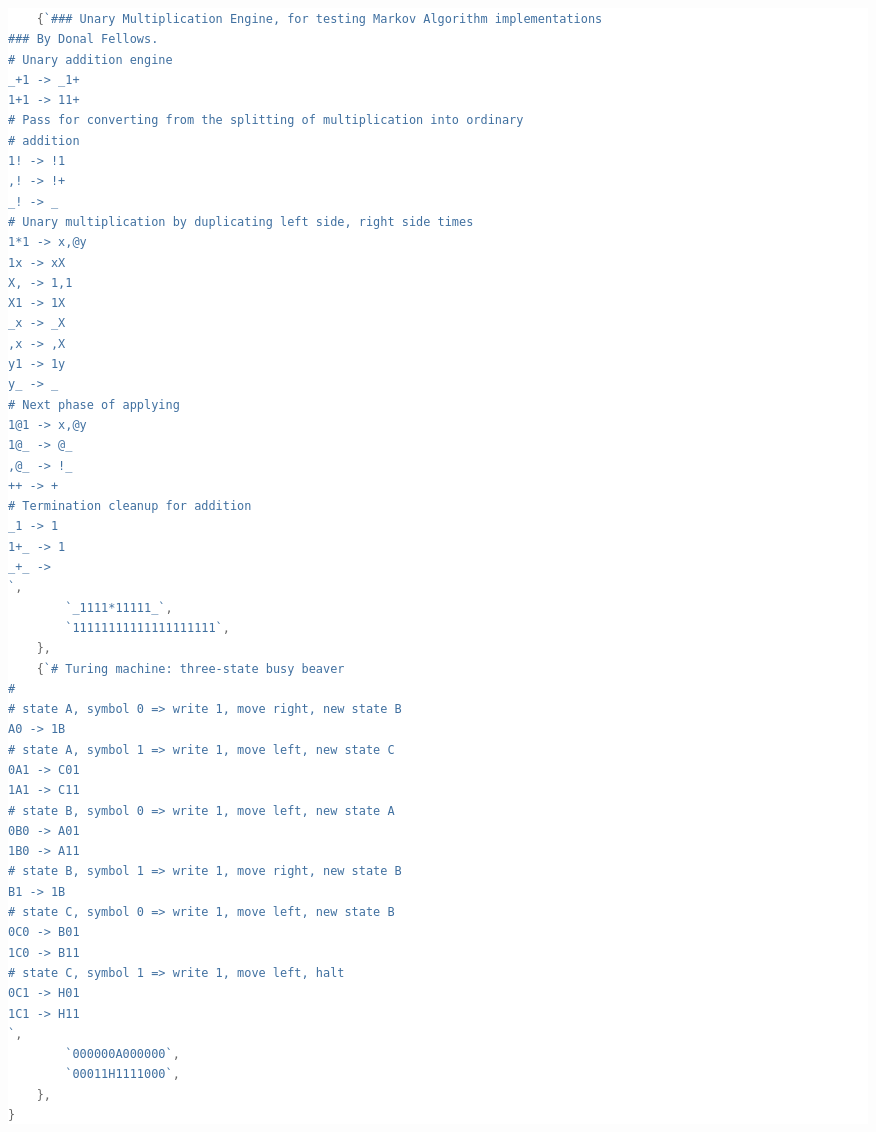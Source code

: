 ```go
    {`### Unary Multiplication Engine, for testing Markov Algorithm implementations
### By Donal Fellows.
# Unary addition engine
_+1 -> _1+
1+1 -> 11+
# Pass for converting from the splitting of multiplication into ordinary
# addition
1! -> !1
,! -> !+
_! -> _
# Unary multiplication by duplicating left side, right side times
1*1 -> x,@y
1x -> xX
X, -> 1,1
X1 -> 1X
_x -> _X
,x -> ,X
y1 -> 1y
y_ -> _
# Next phase of applying
1@1 -> x,@y
1@_ -> @_
,@_ -> !_
++ -> +
# Termination cleanup for addition
_1 -> 1
1+_ -> 1
_+_ ->
`,
        `_1111*11111_`,
        `11111111111111111111`,
    },
    {`# Turing machine: three-state busy beaver
#
# state A, symbol 0 => write 1, move right, new state B
A0 -> 1B
# state A, symbol 1 => write 1, move left, new state C
0A1 -> C01
1A1 -> C11
# state B, symbol 0 => write 1, move left, new state A
0B0 -> A01
1B0 -> A11
# state B, symbol 1 => write 1, move right, new state B
B1 -> 1B
# state C, symbol 0 => write 1, move left, new state B
0C0 -> B01
1C0 -> B11
# state C, symbol 1 => write 1, move left, halt
0C1 -> H01
1C1 -> H11
`,
        `000000A000000`,
        `00011H1111000`,
    },
}
```
